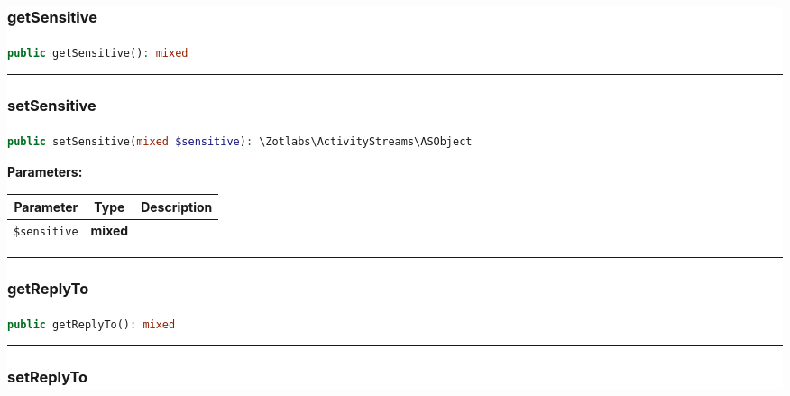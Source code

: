 ### getSensitive



```php
public getSensitive(): mixed
```












***

### setSensitive



```php
public setSensitive(mixed $sensitive): \Zotlabs\ActivityStreams\ASObject
```








**Parameters:**

| Parameter | Type | Description |
|-----------|------|-------------|
| `$sensitive` | **mixed** |  |





***

### getReplyTo



```php
public getReplyTo(): mixed
```












***

### setReplyTo
